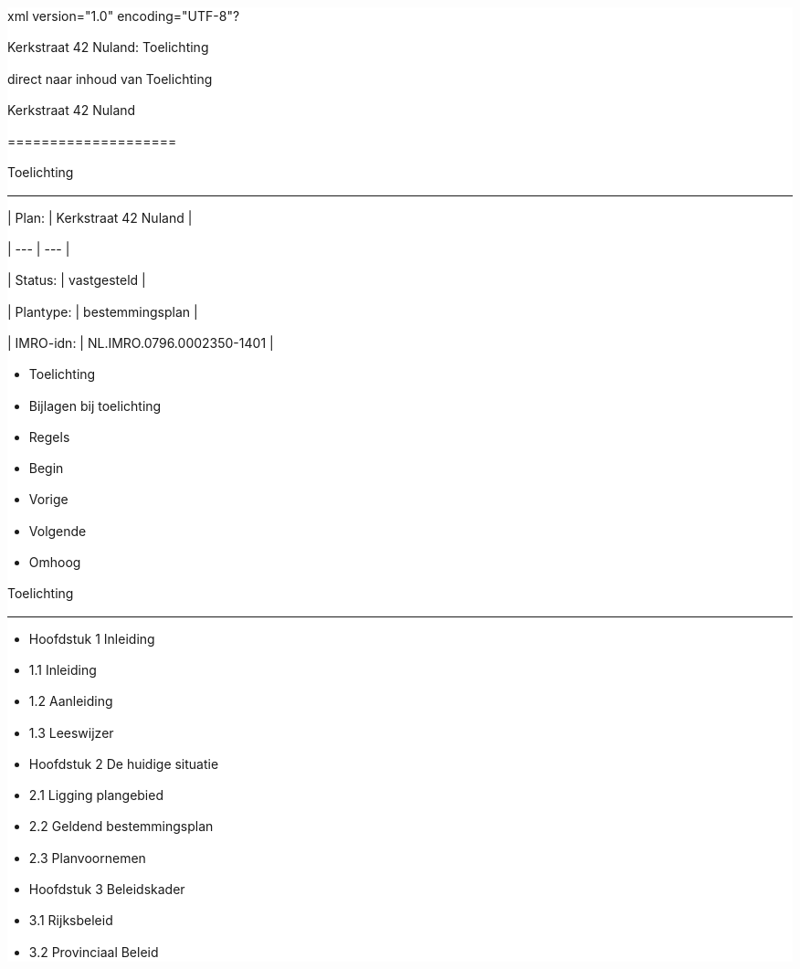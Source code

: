 xml version\="1\.0" encoding\="UTF\-8"?

Kerkstraat 42 Nuland: Toelichting

direct naar inhoud van Toelichting

Kerkstraat 42 Nuland

====================

Toelichting

-----------

| Plan: | Kerkstraat 42 Nuland |

| --- | --- |

| Status: | vastgesteld |

| Plantype: | bestemmingsplan |

| IMRO\-idn: | NL.IMRO.0796\.0002350\-1401 |

* Toelichting

* Bijlagen bij toelichting

* Regels

* Begin

* Vorige

* Volgende

* Omhoog

Toelichting

-----------

* Hoofdstuk 1 Inleiding

+ 1\.1 Inleiding

+ 1\.2 Aanleiding

+ 1\.3 Leeswijzer

* Hoofdstuk 2 De huidige situatie

+ 2\.1 Ligging plangebied

+ 2\.2 Geldend bestemmingsplan

+ 2\.3 Planvoornemen

* Hoofdstuk 3 Beleidskader

+ 3\.1 Rijksbeleid

+ 3\.2 Provinciaal Beleid
